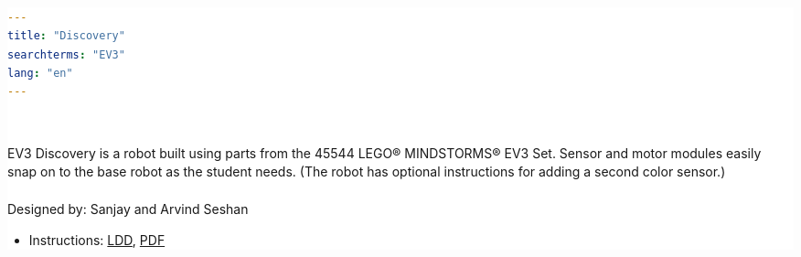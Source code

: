 ```yaml
---
title: "Discovery"
searchterms: "EV3"
lang: "en"
---
```

<img style="width:100%" src="{{ BASE_PATH }}/RobotDesigns/images/discovery.png" alt="">
<br>

EV3 Discovery is a robot built using parts from the 45544 LEGO® MINDSTORMS® EV3 Set. Sensor and motor modules easily snap on to the base robot as the student needs. (The robot has optional instructions for adding a second color sensor.)
<br>
<br>
Designed by: Sanjay and Arvind Seshan
<ul>
 <li class="ng-binding">Instructions:
 <a href="instructions/discovery.lxf">LDD</a>,
 <a href="instructions/discovery.pdf">PDF</a>
 </li>
 </ul>
